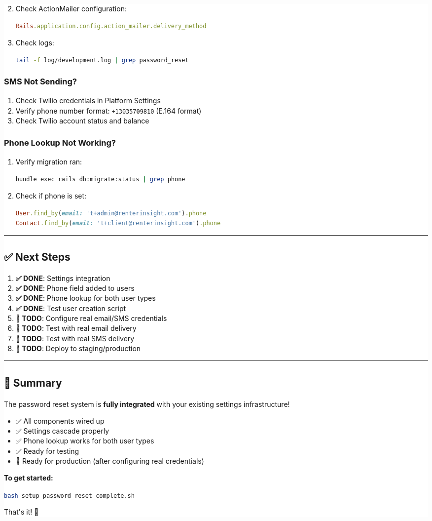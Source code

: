 2. Check ActionMailer configuration:
   ```ruby
   Rails.application.config.action_mailer.delivery_method
   ```

3. Check logs:
   ```bash
   tail -f log/development.log | grep password_reset
   ```

### SMS Not Sending?

1. Check Twilio credentials in Platform Settings
2. Verify phone number format: `+13035709810` (E.164 format)
3. Check Twilio account status and balance

### Phone Lookup Not Working?

1. Verify migration ran:
   ```bash
   bundle exec rails db:migrate:status | grep phone
   ```

2. Check if phone is set:
   ```ruby
   User.find_by(email: 't+admin@renterinsight.com').phone
   Contact.find_by(email: 't+client@renterinsight.com').phone
   ```

---

## ✅ Next Steps

1. **✅ DONE**: Settings integration
2. **✅ DONE**: Phone field added to users
3. **✅ DONE**: Phone lookup for both user types
4. **✅ DONE**: Test user creation script
5. **🚀 TODO**: Configure real email/SMS credentials
6. **🚀 TODO**: Test with real email delivery
7. **🚀 TODO**: Test with real SMS delivery
8. **🚀 TODO**: Deploy to staging/production

---

## 🎉 Summary

The password reset system is **fully integrated** with your existing settings infrastructure! 

- ✅ All components wired up
- ✅ Settings cascade properly
- ✅ Phone lookup works for both user types
- ✅ Ready for testing
- 🚀 Ready for production (after configuring real credentials)

**To get started:**
```bash
bash setup_password_reset_complete.sh
```

That's it! 🎊
